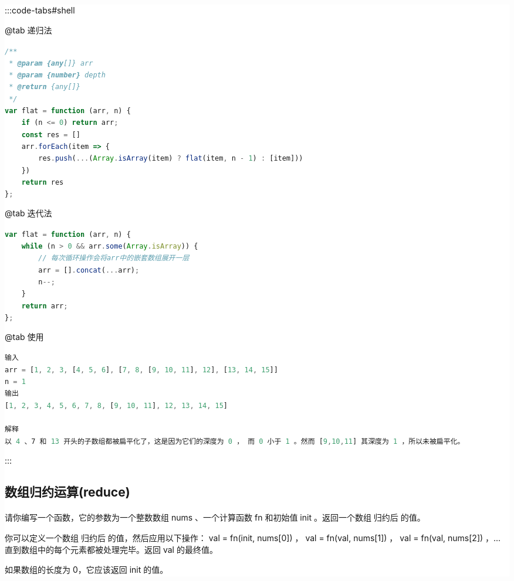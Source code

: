 :::code-tabs#shell

@tab 递归法

```js
/**
 * @param {any[]} arr
 * @param {number} depth
 * @return {any[]}
 */
var flat = function (arr, n) {
    if (n <= 0) return arr;
    const res = []
    arr.forEach(item => {
        res.push(...(Array.isArray(item) ? flat(item, n - 1) : [item]))
    })
    return res
};
```

@tab 迭代法

```js
var flat = function (arr, n) {
    while (n > 0 && arr.some(Array.isArray)) {
      	// 每次循环操作会将arr中的嵌套数组展开一层
        arr = [].concat(...arr);
        n--;
    }
    return arr;
};
```

@tab 使用

```js
输入
arr = [1, 2, 3, [4, 5, 6], [7, 8, [9, 10, 11], 12], [13, 14, 15]]
n = 1
输出
[1, 2, 3, 4, 5, 6, 7, 8, [9, 10, 11], 12, 13, 14, 15]

解释
以 4 、7 和 13 开头的子数组都被扁平化了，这是因为它们的深度为 0 ， 而 0 小于 1 。然而 [9,10,11] 其深度为 1 ，所以未被扁平化。
```

:::

## 数组归约运算(reduce)

请你编写一个函数，它的参数为一个整数数组 nums 、一个计算函数 fn 和初始值 init 。返回一个数组 归约后 的值。

你可以定义一个数组 归约后 的值，然后应用以下操作： val = fn(init, nums[0]) ， val = fn(val, nums[1]) ， val = fn(val, nums[2]) ，... 直到数组中的每个元素都被处理完毕。返回 val 的最终值。

如果数组的长度为 0，它应该返回 init 的值。
